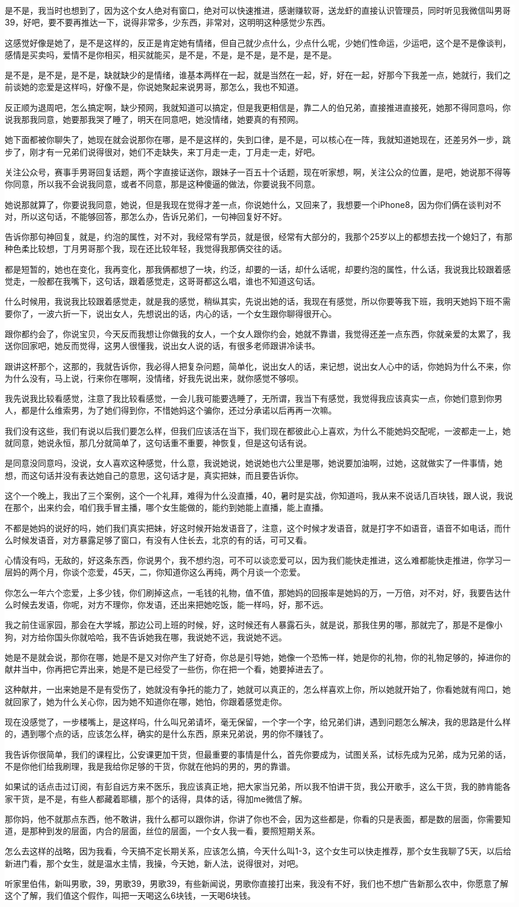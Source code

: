 是不是，我当时也想到了，因为这个女人绝对有窗口，绝对可以快速推进，感谢赚软哥，送龙虾的直接认识管理员，同时听见我微信叫男哥39，好吧，要不要再推达一下，说得非常多，少东西，非常对，这明明这种感觉少东西。

这感觉好像是她了，是不是这样的，反正是肯定她有情绪，但自己就少点什么，少点什么呢，少她们性命运，少运吧，这个是不是像谈判，感情是买卖吗，爱情不是你相买，相买就能买，是不是，不是，是不是，是不是，是不是。

是不是，是不是，是不是，缺就缺少的是情绪，谁基本两样在一起，就是当然在一起，好，好在一起，好那今下我差一点，她就行，我们之前谈她的恋爱是这样吗，好像不是，你说她聚起来说男哥，那怎么，我也不知道。

反正顺为退周吧，怎么搞定啊，缺少预网，我就知道可以搞定，但是我更相信是，靠二人的伯兄弟，直接推进直接死，她那不得同意吗，你说我那我同意，她要那我哭了睡了，明天在同意吧，她没情绪，她要真的有预网。

她下面都被你聊失了，她现在就会说那你在哪，是不是这样的，失到口律，是不是，可以核心在一阵，我就知道她现在，还差另外一步，跳步了，刚才有一兄弟们说得很对，她们不走缺失，来丁月走一走，丁月走一走，好吧。

关注公众号，赛事手男哥回复话题，两个字直接证送你，跟妹子一百五十个话题，现在听家想，啊，关注公众的位置，是吧，她说那不得等你同意，所以我不会说我同意，或者不同意，那是这种傻逼的做法，你要说我不同意。

她说那就算了，你要说我同意，她说，但是我现在觉得才差一点，你说她什么，又回来了，我想要一个iPhone8，因为你们俩在谈判对不对，所以这句话，不能够回答，那怎么办，告诉兄弟们，一句神回复好不好。

告诉你那句神回复，就是，约泡的属性，对不对，我经常有学员，就是很，经常有大部分的，我那个25岁以上的都想去找一个媳妇了，有那种色柔比较想，丁月男哥那个我，现在还比较年轻，我觉得我那俩交往的话。

都是短暂的，她也在变化，我再变化，那我俩都想了一块，约泛，却要的一话，却什么话呢，却要约泡的属性，什么话，我说我比较跟着感觉走，一般都在我嘴下，这句话，跟着感觉走，这哥哥都这么唱，谁也不知道这句话。

什么时候用，我说我比较跟着感觉走，就是我的感觉，稍纵其实，先说出她的话，我现在有感觉，所以你要等我下班，我明天她妈下班不需要你了，一波六折一下，说出女人，先想说出的话，内心的话，一个女生跟你聊得很开心。

跟你都约会了，你说宝贝，今天反而我想让你做我的女人，一个女人跟你约会，她就不靠谱，我觉得还差一点东西，你就亲爱的太累了，我送你回家吧，她反而觉得，这男人很懂我，说出女人说的话，有很多老师跟讲冷读书。

跟讲这杯那个，这那的，我就告诉你，我必得人把复杂问题，简单化，说出女人的话，来记想，说出女人心中的话，你她妈为什么不来，你为什么没有，马上说，行来你在哪啊，没情绪，好我先说出来，就你感觉不够呗。

我先说我比较看感觉，注意了我比较看感觉，一会儿我可能要选睡了，无所谓，我当下有感觉，我觉得我应该真实一点，你她们意到你男人，都是什么维索男，为了她们得到你，不惜她妈这个骗你，还过分承诺以后再再一次嘛。

我们没有这些，我们有说以后我们要怎么样，但我们应该活在当下，我们现在都彼此心上喜欢，为什么不能她妈交配呢，一波都走一上，她就同意，她说永恒，那几分就简单了，这句话重不重要，神恢复，但是这句话有说。

是同意没同意吗，没说，女人喜欢这种感觉，什么意，我说她说，她说她也六公里是哪，她说要加油啊，过她，这就做实了一件事情，她想，而这句话并没有表达她自己的意思，这句话才是，真实把妹，而且要告诉你。

这个一个晚上，我出了三个案例，这个一个礼拜，难得为什么没直播，40，暑时是实战，你知道吗，我从来不说话几百块钱，跟人说，我说在那个，出来约会，咱们我手冒主播，哪个女生能做的，能约到她能上直播，能上直播。

不都是她妈的说好的吗，她们我们真实把妹，好这时候开始发语音了，注意，这个时候才发语音，就是打字不如语音，语音不如电话，而什么时候发语音，对方暴露足够了窗口，有没有人住长去，北京的有的话，可可又看。

心情没有吗，无敌的，好这条东西，你说男个，我不想约泡，可不可以谈恋爱可以，因为我们能快走推进，这么难都能快走推进，你学习一层妈的两个月，你谈个恋爱，45天，二，你知道你这么再纯，两个月谈一个恋爱。

你怎么一年六个恋爱，上多少钱，你们刷掉这点，一毛钱的礼物，值不值，那她妈的回报率是她妈的万，一万倍，对不对，好，我要告达什么时候去发语，你呢，对方不理你，你发语，还出来把她吃饭，能一样吗，好，那不远。

我之前住谣家园，那会在大学城，那边公司上班的时候，好，这时候还有人暴露石头，就是说，那我住男的哪，那就完了，那是不是像小狗，对方给你国头你就哈哈，我不告诉她我在哪，我说她不远，我说她不远。

她是不是就会说，那你在哪，她是不是又对你产生了好奇，你总是引导她，她像一个恐怖一样，她是你的礼物，你的礼物足够的，掉进你的献井当中，你再把它弄出来，她是不是已经受了一些伤，你在把一个看，她要掉进去了。

这种献井，一出来她是不是有受伤了，她就没有争托的能力了，她就可以真正的，怎么样喜欢上你，所以她就开始了，你看她就有闯口，她就回家了，她为什么关心你，因为她不知道你在哪，她怕，你跟着感觉走你。

现在没感觉了，一步楼嘴上，是这样吗，什么叫兄弟请坏，毫无保留，一个字一个字，给兄弟们讲，遇到问题怎么解决，我的思路是什么样的，遇到哪个点的话，应该怎么样，确实的是什么东西，原来兄弟说，男的你不赚钱了。

我告诉你很简单，我们的课程比，公安课更加干货，但最重要的事情是什么，首先你要成为，试图关系，试标先成为兄弟，成为兄弟的话，不是你他们给我刷理，我是我给你足够的干货，你就在他妈的男的，男的靠谱。

如果试的话点击过订阅，有彭自远方来不医乐，我应该真正地，把大家当兄弟，所以我不怕讲干货，我公开歌手，这么干货，我的肺肯能各家干货，是不是，有些人都藏着耶穬，那个的话得，具体的话，得加me微信了解。

那你妈，他不就那点东西，他不敢讲，我什么都可以跟你讲，你讲了你也不会，因为这些都是，你看的只是表面，都是数的层面，你需要知道，是那种到发的层面，内合的层面，丝位的层面，一个女人我一看，要照短期关系。

怎么去这样的战略，因为我看，今天搞不定长期关系，应该怎么搞，今天什么叫1-3，这个女生可以快走推荐，那个女生我聊了5天，以后给新进门看，那个女生，就是温水主情，我操，今天她，新人法，说得很对，对吧。

听家里伯伟，新叫男歌，39，男歌39，男歌39，有些新闻说，男歌你直接打出来，我没有不好，我们也不想广告新那么农中，你愿意了解这个了解，我们值这个假作，叫把一天喝这么6块钱，一天喝6块钱。
